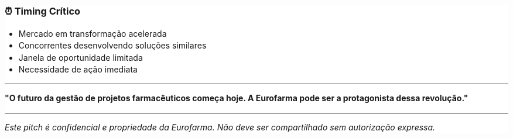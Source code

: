 ### ⏰ **Timing Crítico**
- Mercado em transformação acelerada
- Concorrentes desenvolvendo soluções similares
- Janela de oportunidade limitada
- Necessidade de ação imediata

---

**"O futuro da gestão de projetos farmacêuticos começa hoje. A Eurofarma pode ser a protagonista dessa revolução."**

---

*Este pitch é confidencial e propriedade da Eurofarma. Não deve ser compartilhado sem autorização expressa.*
